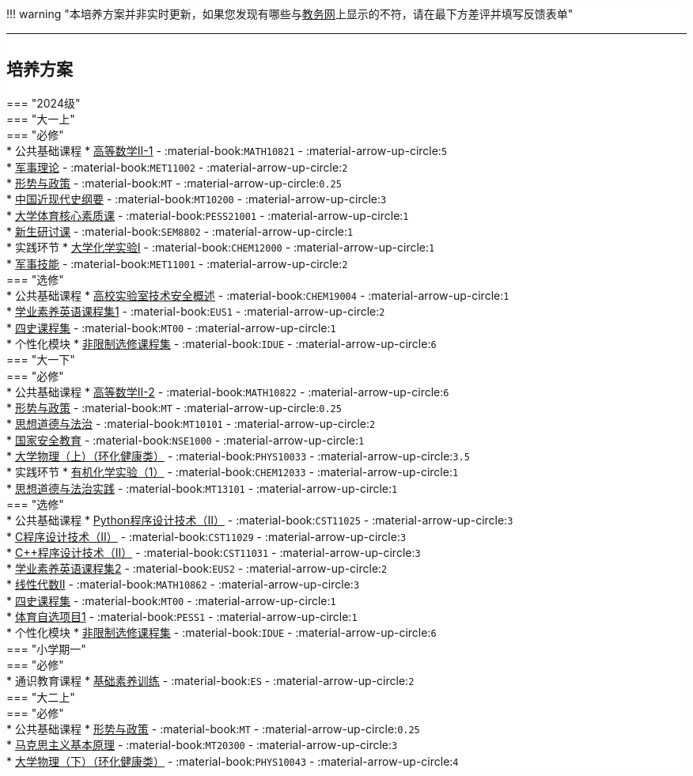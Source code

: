 !!! warning "本培养方案并非实时更新，如果您发现有哪些与[教务网](https://my.cqu.edu.cn)上显示的不符，请在最下方差评并填写反馈表单"

---

## 培养方案  
=== "2024级"  
    === "大一上"  
        === "必修"  
            * 公共基础课程
                * [高等数学II-1](/docs/course/高等数学.md) - :material-book:`MATH10821` - :material-arrow-up-circle:`5`  
                * [军事理论](/docs/course/军事理论.md) - :material-book:`MET11002` - :material-arrow-up-circle:`2`  
                * [形势与政策](/docs/course/形势与政策.md) - :material-book:`MT` - :material-arrow-up-circle:`0.25`  
                * [中国近现代史纲要](/docs/course/中国近现代史纲要.md) - :material-book:`MT10200` - :material-arrow-up-circle:`3`  
                * [大学体育核心素质课](/docs/course/体育.md) - :material-book:`PESS21001` - :material-arrow-up-circle:`1`  
                * [新生研讨课](/docs/course/新生研讨课.md) - :material-book:`SEM8802` - :material-arrow-up-circle:`1`  
            * 实践环节
                * [大学化学实验Ⅰ](/docs/course/大学化学实验.md) - :material-book:`CHEM12000` - :material-arrow-up-circle:`1`  
                * [军事技能](/docs/course/军事技能.md) - :material-book:`MET11001` - :material-arrow-up-circle:`2`  
        === "选修"  
            * 公共基础课程
                * [高校实验室技术安全概述](/docs/course/高校实验室技术安全概述.md) - :material-book:`CHEM19004` - :material-arrow-up-circle:`1`  
                * [学业素养英语课程集1](/docs/course/英语.md) - :material-book:`EUS1` - :material-arrow-up-circle:`2`  
                * [四史课程集](/docs/course/四史课程集.md) - :material-book:`MT00` - :material-arrow-up-circle:`1`  
            * 个性化模块
                * [非限制选修课程集](/docs/course/非限制选修课程集.md) - :material-book:`IDUE` - :material-arrow-up-circle:`6`  
    === "大一下"  
        === "必修"  
            * 公共基础课程
                * [高等数学II-2](/docs/course/高等数学.md) - :material-book:`MATH10822` - :material-arrow-up-circle:`6`  
                * [形势与政策](/docs/course/形势与政策.md) - :material-book:`MT` - :material-arrow-up-circle:`0.25`  
                * [思想道德与法治](/docs/course/思想道德与法治.md) - :material-book:`MT10101` - :material-arrow-up-circle:`2`  
                * [国家安全教育](/docs/course/国家安全教育.md) - :material-book:`NSE1000` - :material-arrow-up-circle:`1`  
                * [大学物理（上）（环化健康类）](/docs/course/大学物理.md) - :material-book:`PHYS10033` - :material-arrow-up-circle:`3.5`  
            * 实践环节
                * [有机化学实验（1）](/docs/course/有机化学实验.md) - :material-book:`CHEM12033` - :material-arrow-up-circle:`1`  
                * [思想道德与法治实践](/docs/course/思想道德与法治实践.md) - :material-book:`MT13101` - :material-arrow-up-circle:`1`  
        === "选修"  
            * 公共基础课程
                * [Python程序设计技术（II）](/docs/course/Python程序设计技术.md) - :material-book:`CST11025` - :material-arrow-up-circle:`3`  
                * [C程序设计技术（II）](/docs/course/C程序设计技术.md) - :material-book:`CST11029` - :material-arrow-up-circle:`3`  
                * [C++程序设计技术（II）](/docs/course/C%2B%2B程序设计技术.md) - :material-book:`CST11031` - :material-arrow-up-circle:`3`  
                * [学业素养英语课程集2](/docs/course/英语.md) - :material-book:`EUS2` - :material-arrow-up-circle:`2`  
                * [线性代数II](/docs/course/线性代数.md) - :material-book:`MATH10862` - :material-arrow-up-circle:`3`  
                * [四史课程集](/docs/course/四史课程集.md) - :material-book:`MT00` - :material-arrow-up-circle:`1`  
                * [体育自选项目1](/docs/course/体育.md) - :material-book:`PESS1` - :material-arrow-up-circle:`1`  
            * 个性化模块
                * [非限制选修课程集](/docs/course/非限制选修课程集.md) - :material-book:`IDUE` - :material-arrow-up-circle:`6`  
    === "小学期一"  
        === "必修"  
            * 通识教育课程
                * [基础素养训练](/docs/course/基础素养训练.md) - :material-book:`ES` - :material-arrow-up-circle:`2`  
    === "大二上"  
        === "必修"  
            * 公共基础课程
                * [形势与政策](/docs/course/形势与政策.md) - :material-book:`MT` - :material-arrow-up-circle:`0.25`  
                * [马克思主义基本原理](/docs/course/马克思主义基本原理.md) - :material-book:`MT20300` - :material-arrow-up-circle:`3`  
                * [大学物理（下）（环化健康类）](/docs/course/大学物理.md) - :material-book:`PHYS10043` - :material-arrow-up-circle:`4`  